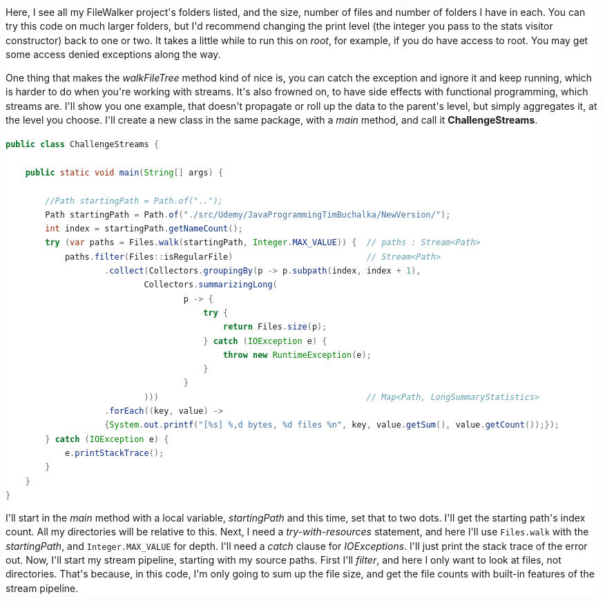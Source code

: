 Here, I see all my FileWalker project's folders listed,
and the size, number of files and number of folders I have in each.
You can try this code on much larger folders,
but I'd recommend changing the print level 
(the integer you pass to the stats visitor constructor) 
back to one or two.
It takes a little while to run this on _root_, for example, 
if you do have access to root.
You may get some access denied exceptions along the way.

One thing that makes the _walkFileTree_ method kind of nice is, 
you can catch the exception and ignore it and keep running, 
which is harder to do when you're working with streams.
It's also frowned on, to have side effects 
with functional programming, which streams are.
I'll show you one example, 
that doesn't propagate or roll up the data to the parent's level,
but simply aggregates it, at the level you choose.
I'll create a new class in the same package, 
with a _main_ method, and call it **ChallengeStreams**.

```java  
public class ChallengeStreams {

    public static void main(String[] args) {

        //Path startingPath = Path.of("..");
        Path startingPath = Path.of("./src/Udemy/JavaProgrammingTimBuchalka/NewVersion/");
        int index = startingPath.getNameCount();
        try (var paths = Files.walk(startingPath, Integer.MAX_VALUE)) {  // paths : Stream<Path>
            paths.filter(Files::isRegularFile)                           // Stream<Path> 
                    .collect(Collectors.groupingBy(p -> p.subpath(index, index + 1),
                            Collectors.summarizingLong(
                                    p -> {
                                        try {
                                            return Files.size(p);
                                        } catch (IOException e) {
                                            throw new RuntimeException(e);
                                        }
                                    }
                            )))                                          // Map<Path, LongSummaryStatistics>
                    .forEach((key, value) -> 
                    {System.out.printf("[%s] %,d bytes, %d files %n", key, value.getSum(), value.getCount());});
        } catch (IOException e) {
            e.printStackTrace();
        }
    }
}
```

I'll start in the _main_ method with a local variable, 
_startingPath_ and this time, set that to two dots.
I'll get the starting path's index count.
All my directories will be relative to this.
Next, I need a _try-with-resources_ statement,
and here I'll use `Files.walk` with the _startingPath_, 
and `Integer.MAX_VALUE` for depth.
I'll need a _catch_ clause for _IOExceptions_.
I'll just print the stack trace of the error out.
Now, I'll start my stream pipeline, starting with my source paths.
First I'll _filter_, and here I only want to look at files, not directories.
That's because, in this code, I'm only going to sum up the file size, 
and get the file counts with built-in features of the stream pipeline.